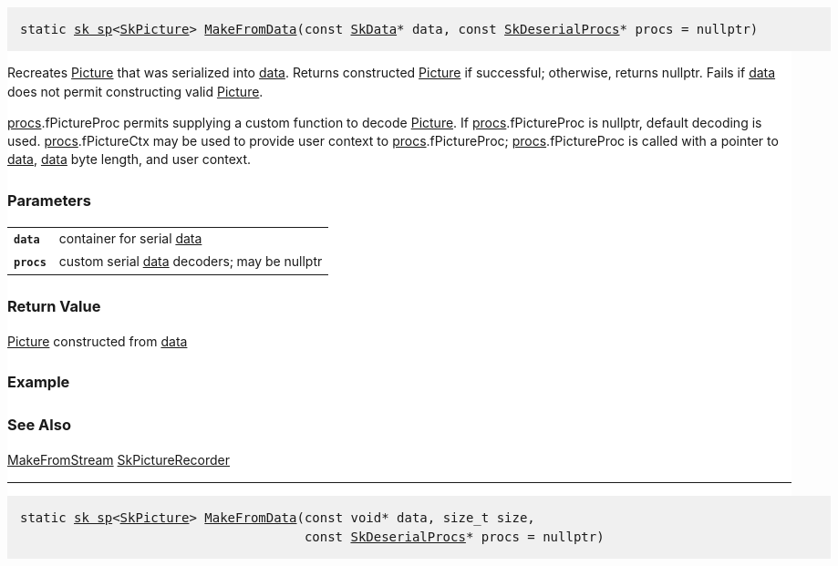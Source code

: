 <pre style="padding: 1em 1em 1em 1em; width: 62.5em;background-color: #f0f0f0">
static <a href='undocumented#sk_sp'>sk sp</a>&lt;<a href='#SkPicture'>SkPicture</a>&gt; <a href='#SkPicture_MakeFromData'>MakeFromData</a>(const <a href='undocumented#SkData'>SkData</a>* data, const <a href='undocumented#SkDeserialProcs'>SkDeserialProcs</a>* procs = nullptr)
</pre>

Recreates <a href='#Picture'>Picture</a> that was serialized into <a href='#SkPicture_MakeFromData_data'>data</a>. Returns constructed <a href='#Picture'>Picture</a>
if successful; otherwise, returns nullptr. Fails if <a href='#SkPicture_MakeFromData_data'>data</a> does not permit
constructing valid <a href='#Picture'>Picture</a>.

<a href='#SkPicture_MakeFromData_procs'>procs</a>.fPictureProc permits supplying a custom function to decode <a href='#Picture'>Picture</a>.
If <a href='#SkPicture_MakeFromData_procs'>procs</a>.fPictureProc is nullptr, default decoding is used. <a href='#SkPicture_MakeFromData_procs'>procs</a>.fPictureCtx
may be used to provide user context to <a href='#SkPicture_MakeFromData_procs'>procs</a>.fPictureProc; <a href='#SkPicture_MakeFromData_procs'>procs</a>.fPictureProc
is called with a pointer to <a href='#SkPicture_MakeFromData_data'>data</a>, <a href='#SkPicture_MakeFromData_data'>data</a> byte length, and user context.

### Parameters

<table>  <tr>    <td><a name='SkPicture_MakeFromData_data'><code><strong>data</strong></code></a></td>
    <td>container for serial <a href='#SkPicture_MakeFromData_data'>data</a></td>
  </tr>
  <tr>    <td><a name='SkPicture_MakeFromData_procs'><code><strong>procs</strong></code></a></td>
    <td>custom serial <a href='#SkPicture_MakeFromData_data'>data</a> decoders; may be nullptr</td>
  </tr>
</table>

### Return Value

<a href='#Picture'>Picture</a> constructed from <a href='#SkPicture_MakeFromData_data'>data</a>

### Example

<div><fiddle-embed name="58b44bf47d8816782066618700afdecb"></fiddle-embed></div>

### See Also

<a href='#SkPicture_MakeFromStream'>MakeFromStream</a> <a href='undocumented#SkPictureRecorder'>SkPictureRecorder</a>

---

<a name='SkPicture_MakeFromData_2'></a>

<pre style="padding: 1em 1em 1em 1em; width: 62.5em;background-color: #f0f0f0">
static <a href='undocumented#sk_sp'>sk sp</a>&lt;<a href='#SkPicture'>SkPicture</a>&gt; <a href='#SkPicture_MakeFromData'>MakeFromData</a>(const void* data, size_t size,
                                     const <a href='undocumented#SkDeserialProcs'>SkDeserialProcs</a>* procs = nullptr)
</pre>
